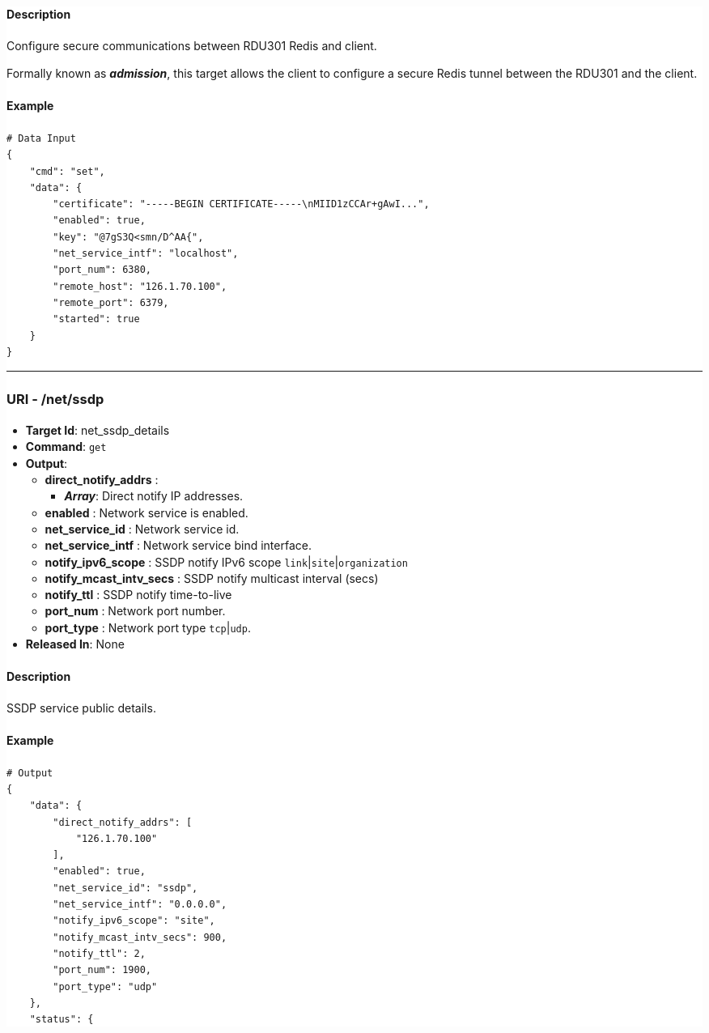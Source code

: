 #### Description
Configure secure communications between RDU301 Redis and client.

Formally known as ***admission***, this target allows the client to configure a secure Redis tunnel between the RDU301
and the client.

#### Example
```
# Data Input
{
    "cmd": "set",
    "data": {
        "certificate": "-----BEGIN CERTIFICATE-----\nMIID1zCCAr+gAwI...",
        "enabled": true,
        "key": "@7gS3Q<smn/D^AA{",
        "net_service_intf": "localhost",
        "port_num": 6380,
        "remote_host": "126.1.70.100",
        "remote_port": 6379,
        "started": true
    }
}
```

---

### URI - /net/ssdp
- **Target Id**: net_ssdp_details
- **Command**: `get`
- **Output**:
    - **direct\_notify\_addrs**     : 
        - ***Array***: Direct notify IP addresses.
    - **enabled**                   : Network service is enabled.
    - **net\_service\_id**          : Network service id.
    - **net\_service\_intf**        : Network service bind interface.
    - **notify\_ipv6\_scope**       : SSDP notify IPv6 scope `link`|`site`|`organization`
    - **notify\_mcast\_intv\_secs** : SSDP notify multicast interval (secs)
    - **notify\_ttl**               : SSDP notify time-to-live
    - **port\_num**                 : Network port number.
    - **port\_type**                : Network port type `tcp`|`udp`.
- **Released In**: None

#### Description
SSDP service public details.

#### Example
```
# Output
{
    "data": {
        "direct_notify_addrs": [
            "126.1.70.100"
        ],
        "enabled": true,
        "net_service_id": "ssdp",
        "net_service_intf": "0.0.0.0",
        "notify_ipv6_scope": "site",
        "notify_mcast_intv_secs": 900,
        "notify_ttl": 2,
        "port_num": 1900,
        "port_type": "udp"
    },
    "status": {
```